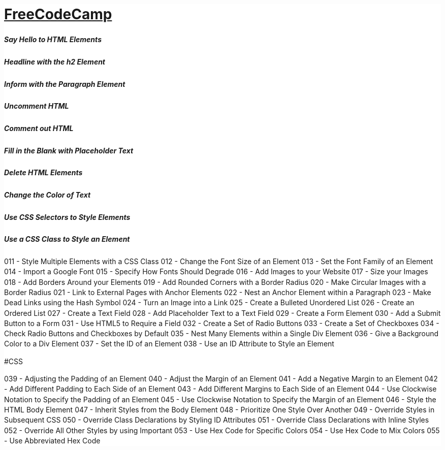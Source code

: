 
[FreeCodeCamp](https://www.freecodecamp.org/ttltrk)
======

##### Say Hello to HTML Elements
##### Headline with the h2 Element
##### Inform with the Paragraph Element 
##### Uncomment HTML 
##### Comment out HTML
##### Fill in the Blank with Placeholder Text
##### Delete HTML Elements
##### Change the Color of Text
##### Use CSS Selectors to Style Elements
##### Use a CSS Class to Style an Element
011 - Style Multiple Elements with a CSS Class
012 - Change the Font Size of an Element
013 - Set the Font Family of an Element 
014 - Import a Google Font
015 - Specify How Fonts Should Degrade
016 - Add Images to your Website
017 - Size your Images
018 - Add Borders Around your Elements
019 - Add Rounded Corners with a Border Radius
020 - Make Circular Images with a Border Radius
021 - Link to External Pages with Anchor Elements
022 - Nest an Anchor Element within a Paragraph
023 - Make Dead Links using the Hash Symbol
024 - Turn an Image into a Link
025 - Create a Bulleted Unordered List
026 - Create an Ordered List
027 - Create a Text Field
028 - Add Placeholder Text to a Text Field 
029 - Create a Form Element
030 - Add a Submit Button to a Form
031 - Use HTML5 to Require a Field
032 - Create a Set of Radio Buttons
033 - Create a Set of Checkboxes
034 - Check Radio Buttons and Checkboxes by Default
035 - Nest Many Elements within a Single Div Element
036 - Give a Background Color to a Div Element
037 - Set the ID of an Element
038 - Use an ID Attribute to Style an Element

#CSS

039 - Adjusting the Padding of an Element
040 - Adjust the Margin of an Element
041 - Add a Negative Margin to an Element
042 - Add Different Padding to Each Side of an Element
043 - Add Different Margins to Each Side of an Element 
044 - Use Clockwise Notation to Specify the Padding of an Element
045 - Use Clockwise Notation to Specify the Margin of an Element
046 - Style the HTML Body Element
047 - Inherit Styles from the Body Element
048 - Prioritize One Style Over Another 
049 - Override Styles in Subsequent CSS
050 - Override Class Declarations by Styling ID Attributes
051 - Override Class Declarations with Inline Styles
052 - Override All Other Styles by using Important
053 - Use Hex Code for Specific Colors
054 - Use Hex Code to Mix Colors
055 - Use Abbreviated Hex Code